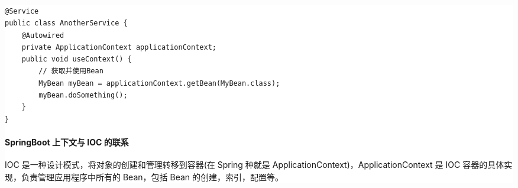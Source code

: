```
@Service
public class AnotherService {
    @Autowired
    private ApplicationContext applicationContext;
    public void useContext() {
        // 获取并使用Bean
        MyBean myBean = applicationContext.getBean(MyBean.class);
        myBean.doSomething();
    }
}
```

#### SpringBoot 上下文与 IOC 的联系

IOC 是一种设计模式，将对象的创建和管理转移到容器(在 Spring 种就是 ApplicationContext)，ApplicationContext 是 IOC 容器的具体实现，负责管理应用程序中所有的 Bean，包括 Bean 的创建，索引，配置等。

